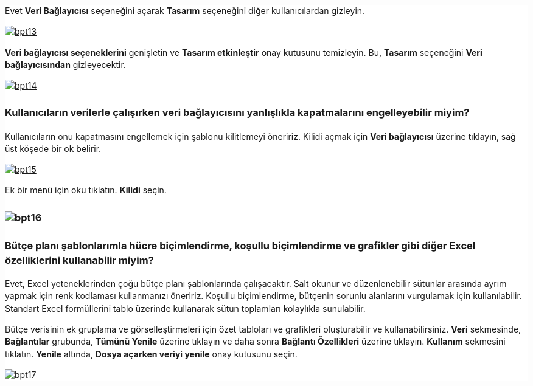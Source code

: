 Evet **Veri Bağlayıcısı** seçeneğini açarak **Tasarım** seçeneğini diğer kullanıcılardan gizleyin.

[![bpt13](./media/bpt13-1024x565.png)](./media/bpt13.png)

**Veri bağlayıcısı seçeneklerini** genişletin ve **Tasarım etkinleştir** onay kutusunu temizleyin. Bu, **Tasarım** seçeneğini **Veri bağlayıcısından** gizleyecektir.

[![bpt14](./media/bpt14-1024x592.png)](./media/bpt14.png)

### <a name="can-i-prevent-users-from-accidently-closing-the-data-connector-while-working-with-data"></a>Kullanıcıların verilerle çalışırken veri bağlayıcısını yanlışlıkla kapatmalarını engelleyebilir miyim?

Kullanıcıların onu kapatmasını engellemek için şablonu kilitlemeyi öneririz. Kilidi açmak için **Veri bağlayıcısı** üzerine tıklayın, sağ üst köşede bir ok belirir. 

[![bpt15](./media/bpt15-1024x285.png)](./media/bpt15.png) 

Ek bir menü için oku tıklatın. **Kilidi** seçin.

### <a name="bpt16mediabpt16-1024x614pngmediabpt16png"></a>[![bpt16](./media/bpt16-1024x614.png)](./media/bpt16.png)

### <a name="can-i-use-other-excel-features-like-cell-formatting-colors-conditional-formatting-and-charts-with-my-budget-plan-templates"></a>Bütçe planı şablonlarımla hücre biçimlendirme, koşullu biçimlendirme ve grafikler gibi diğer Excel özelliklerini kullanabilir miyim?

Evet, Excel yeteneklerinden çoğu bütçe planı şablonlarında çalışacaktır. Salt okunur ve düzenlenebilir sütunlar arasında ayrım yapmak için renk kodlaması kullanmanızı öneririz. Koşullu biçimlendirme, bütçenin sorunlu alanlarını vurgulamak için kullanılabilir. Standart Excel formüllerini tablo üzerinde kullanarak sütun toplamları kolaylıkla sunulabilir.

Bütçe verisinin ek gruplama ve görselleştirmeleri için özet tabloları ve grafikleri oluşturabilir ve kullanabilirsiniz. **Veri** sekmesinde, **Bağlantılar** grubunda, **Tümünü Yenile** üzerine tıklayın ve daha sonra **Bağlantı Özellikleri** üzerine tıklayın. **Kullanım** sekmesini tıklatın. **Yenile** altında, **Dosya açarken veriyi yenile** onay kutusunu seçin. 

[![bpt17](./media/bpt17-1024x614.png)](./media/bpt17.png)




